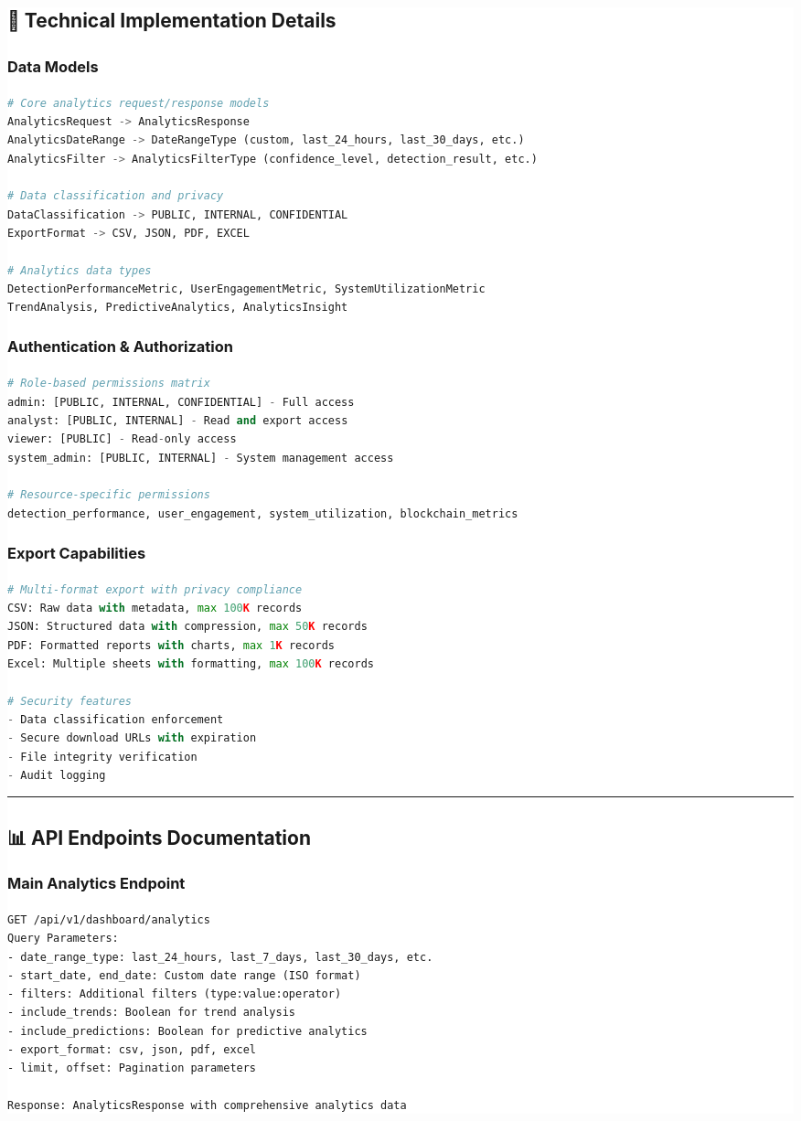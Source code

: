 
## 🔧 **Technical Implementation Details**

### **Data Models**
```python
# Core analytics request/response models
AnalyticsRequest -> AnalyticsResponse
AnalyticsDateRange -> DateRangeType (custom, last_24_hours, last_30_days, etc.)
AnalyticsFilter -> AnalyticsFilterType (confidence_level, detection_result, etc.)

# Data classification and privacy
DataClassification -> PUBLIC, INTERNAL, CONFIDENTIAL
ExportFormat -> CSV, JSON, PDF, EXCEL

# Analytics data types
DetectionPerformanceMetric, UserEngagementMetric, SystemUtilizationMetric
TrendAnalysis, PredictiveAnalytics, AnalyticsInsight
```

### **Authentication & Authorization**
```python
# Role-based permissions matrix
admin: [PUBLIC, INTERNAL, CONFIDENTIAL] - Full access
analyst: [PUBLIC, INTERNAL] - Read and export access
viewer: [PUBLIC] - Read-only access
system_admin: [PUBLIC, INTERNAL] - System management access

# Resource-specific permissions
detection_performance, user_engagement, system_utilization, blockchain_metrics
```

### **Export Capabilities**
```python
# Multi-format export with privacy compliance
CSV: Raw data with metadata, max 100K records
JSON: Structured data with compression, max 50K records  
PDF: Formatted reports with charts, max 1K records
Excel: Multiple sheets with formatting, max 100K records

# Security features
- Data classification enforcement
- Secure download URLs with expiration
- File integrity verification
- Audit logging
```

---

## 📊 **API Endpoints Documentation**

### **Main Analytics Endpoint**
```
GET /api/v1/dashboard/analytics
Query Parameters:
- date_range_type: last_24_hours, last_7_days, last_30_days, etc.
- start_date, end_date: Custom date range (ISO format)
- filters: Additional filters (type:value:operator)
- include_trends: Boolean for trend analysis
- include_predictions: Boolean for predictive analytics
- export_format: csv, json, pdf, excel
- limit, offset: Pagination parameters

Response: AnalyticsResponse with comprehensive analytics data
```